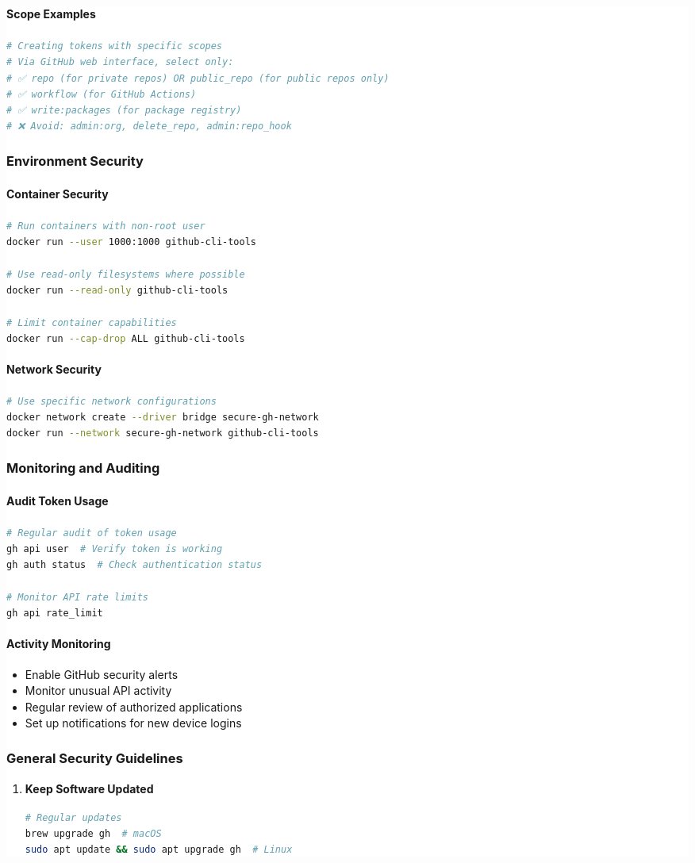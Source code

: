 #### Scope Examples
```bash
# Creating tokens with specific scopes
# Via GitHub web interface, select only:
# ✅ repo (for private repos) OR public_repo (for public repos only)
# ✅ workflow (for GitHub Actions)
# ✅ write:packages (for package registry)
# ❌ Avoid: admin:org, delete_repo, admin:repo_hook
```

### Environment Security

#### Container Security
```bash
# Run containers with non-root user
docker run --user 1000:1000 github-cli-tools

# Use read-only filesystems where possible
docker run --read-only github-cli-tools

# Limit container capabilities
docker run --cap-drop ALL github-cli-tools
```

#### Network Security
```bash
# Use specific network configurations
docker network create --driver bridge secure-gh-network
docker run --network secure-gh-network github-cli-tools
```

### Monitoring and Auditing

#### Audit Token Usage
```bash
# Regular audit of token usage
gh api user  # Verify token is working
gh auth status  # Check authentication status

# Monitor API rate limits
gh api rate_limit
```

#### Activity Monitoring
- Enable GitHub security alerts
- Monitor unusual API activity
- Regular review of authorized applications
- Set up notifications for new device logins

### General Security Guidelines

1. **Keep Software Updated**
   ```bash
   # Regular updates
   brew upgrade gh  # macOS
   sudo apt update && sudo apt upgrade gh  # Linux
   ```
